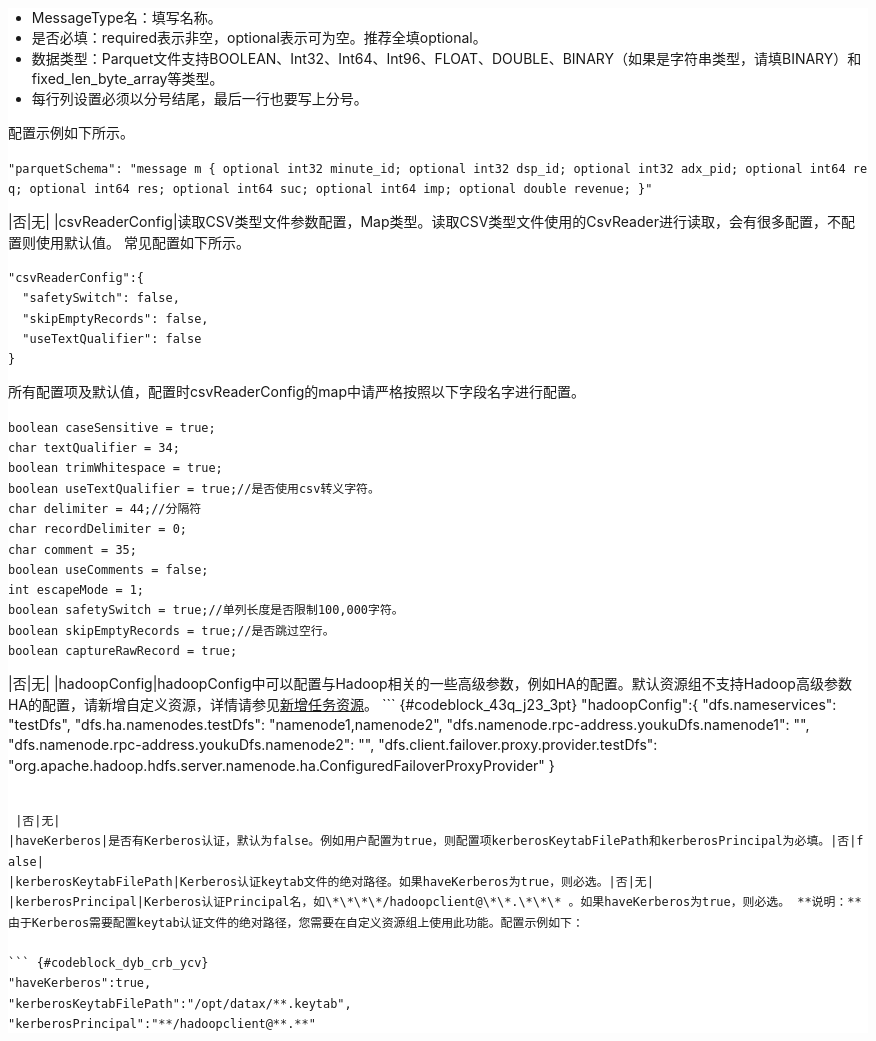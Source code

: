 -   MessageType名：填写名称。
-   是否必填：required表示非空，optional表示可为空。推荐全填optional。
-   数据类型：Parquet文件支持BOOLEAN、Int32、Int64、Int96、FLOAT、DOUBLE、BINARY（如果是字符串类型，请填BINARY）和fixed\_len\_byte\_array等类型。
-   每行列设置必须以分号结尾，最后一行也要写上分号。

 配置示例如下所示。

``` {#codeblock_iep_yg4_iif}
"parquetSchema": "message m { optional int32 minute_id; optional int32 dsp_id; optional int32 adx_pid; optional int64 req; optional int64 res; optional int64 suc; optional int64 imp; optional double revenue; }"
```

 |否|无|
|csvReaderConfig|读取CSV类型文件参数配置，Map类型。读取CSV类型文件使用的CsvReader进行读取，会有很多配置，不配置则使用默认值。 常见配置如下所示。

``` {#codeblock_kio_mss_8v3}
"csvReaderConfig":{
  "safetySwitch": false,
  "skipEmptyRecords": false,
  "useTextQualifier": false
}
```

 所有配置项及默认值，配置时csvReaderConfig的map中请严格按照以下字段名字进行配置。

``` {#codeblock_j9p_ohf_0aj}
boolean caseSensitive = true;
char textQualifier = 34;
boolean trimWhitespace = true;
boolean useTextQualifier = true;//是否使用csv转义字符。
char delimiter = 44;//分隔符
char recordDelimiter = 0;
char comment = 35;
boolean useComments = false;
int escapeMode = 1;
boolean safetySwitch = true;//单列长度是否限制100,000字符。
boolean skipEmptyRecords = true;//是否跳过空行。
boolean captureRawRecord = true;
```

 |否|无|
|hadoopConfig|hadoopConfig中可以配置与Hadoop相关的一些高级参数，例如HA的配置。默认资源组不支持Hadoop高级参数HA的配置，请新增自定义资源，详情请参见[新增任务资源](intl.zh-CN/使用指南/数据集成/常见配置/新增任务资源.md#)。 ``` {#codeblock_43q_j23_3pt}
"hadoopConfig":{
"dfs.nameservices": "testDfs",
"dfs.ha.namenodes.testDfs": "namenode1,namenode2",
"dfs.namenode.rpc-address.youkuDfs.namenode1": "",
"dfs.namenode.rpc-address.youkuDfs.namenode2": "",
"dfs.client.failover.proxy.provider.testDfs": "org.apache.hadoop.hdfs.server.namenode.ha.ConfiguredFailoverProxyProvider"
}
```

 |否|无|
|haveKerberos|是否有Kerberos认证，默认为false。例如用户配置为true，则配置项kerberosKeytabFilePath和kerberosPrincipal为必填。|否|false|
|kerberosKeytabFilePath|Kerberos认证keytab文件的绝对路径。如果haveKerberos为true，则必选。|否|无|
|kerberosPrincipal|Kerberos认证Principal名，如\*\*\*\*/hadoopclient@\*\*.\*\*\* 。如果haveKerberos为true，则必选。 **说明：** 由于Kerberos需要配置keytab认证文件的绝对路径，您需要在自定义资源组上使用此功能。配置示例如下：

``` {#codeblock_dyb_crb_ycv}
"haveKerberos":true,
"kerberosKeytabFilePath":"/opt/datax/**.keytab",
"kerberosPrincipal":"**/hadoopclient@**.**"
```